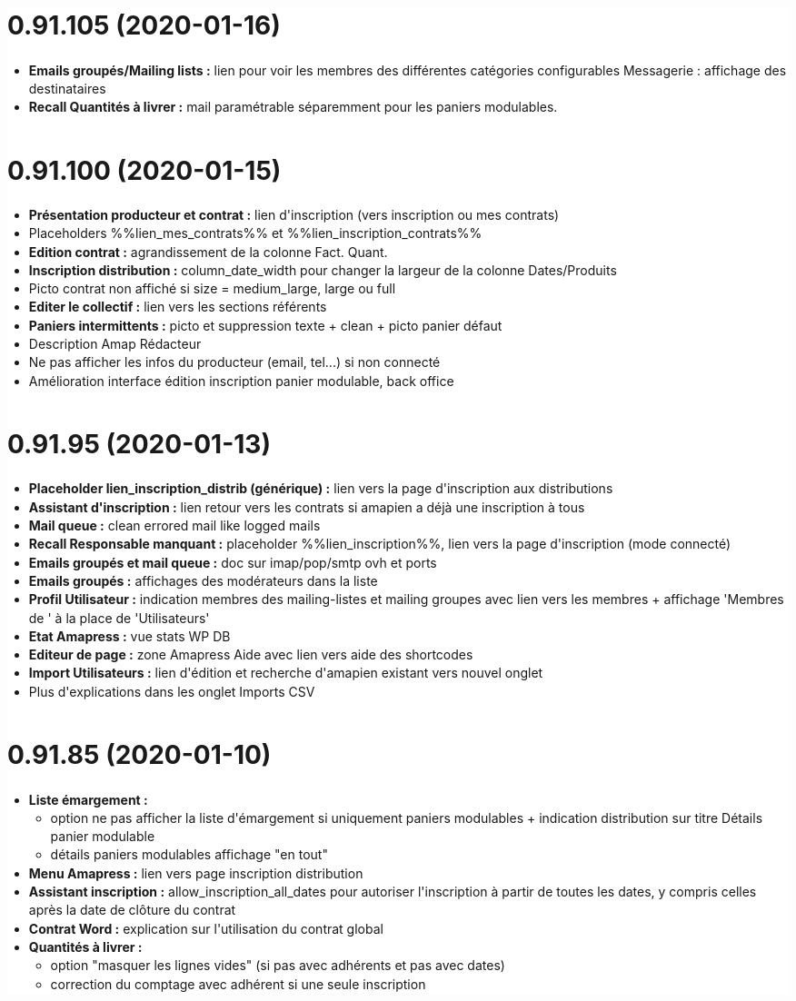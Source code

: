 # 0.91.105 (2020-01-16)
* **Emails groupés/Mailing lists :** lien pour voir les membres des différentes catégories configurables Messagerie : affichage des destinataires
* **Recall Quantités à livrer :** mail paramétrable séparemment pour les paniers modulables.

# 0.91.100 (2020-01-15)
* **Présentation producteur et contrat :** lien d'inscription (vers inscription ou mes contrats)
* Placeholders %%lien_mes_contrats%% et %%lien_inscription_contrats%%
* **Edition contrat :** agrandissement de la colonne Fact. Quant.
* **Inscription distribution :** column_date_width pour changer la largeur de la colonne Dates/Produits
* Picto contrat non affiché si size = medium_large, large ou full
* **Editer le collectif :** lien vers les sections référents
* **Paniers intermittents :** picto et suppression texte + clean + picto panier défaut
* Description Amap Rédacteur
* Ne pas afficher les infos du producteur (email, tel...) si non connecté
* Amélioration interface édition inscription panier modulable, back office

# 0.91.95 (2020-01-13)
* **Placeholder lien_inscription_distrib (générique) :** lien vers la page d'inscription aux distributions
* **Assistant d'inscription :** lien retour vers les contrats si amapien a déjà une inscription à tous
* **Mail queue :** clean errored mail like logged mails
* **Recall Responsable manquant :** placeholder %%lien_inscription%%, lien vers la page d'inscription (mode connecté)
* **Emails groupés et mail queue :** doc sur imap/pop/smtp ovh et ports
* **Emails groupés :** affichages des modérateurs dans la liste
* **Profil Utilisateur :** indication membres des mailing-listes et mailing groupes avec lien vers les membres + affichage 'Membres de ' à la place de 'Utilisateurs'
* **Etat Amapress :** vue stats WP DB
* **Editeur de page :** zone Amapress Aide avec lien vers aide des shortcodes
* **Import Utilisateurs :** lien d'édition et recherche d'amapien existant vers nouvel onglet
* Plus d'explications dans les onglet Imports CSV

# 0.91.85 (2020-01-10)

* **Liste émargement :**
  - option ne pas afficher la liste d'émargement si uniquement paniers modulables + indication distribution sur titre
    Détails panier modulable
  - détails paniers modulables affichage "en tout"
* **Menu Amapress :** lien vers page inscription distribution
* **Assistant inscription :** allow_inscription_all_dates pour autoriser l'inscription à partir de toutes les dates, y compris celles après la date de clôture du contrat
* **Contrat Word :** explication sur l'utilisation du contrat global
* **Quantités à livrer :**
  - option "masquer les lignes vides" (si pas avec adhérents et pas avec dates)
  - correction du comptage avec adhérent si une seule inscription
